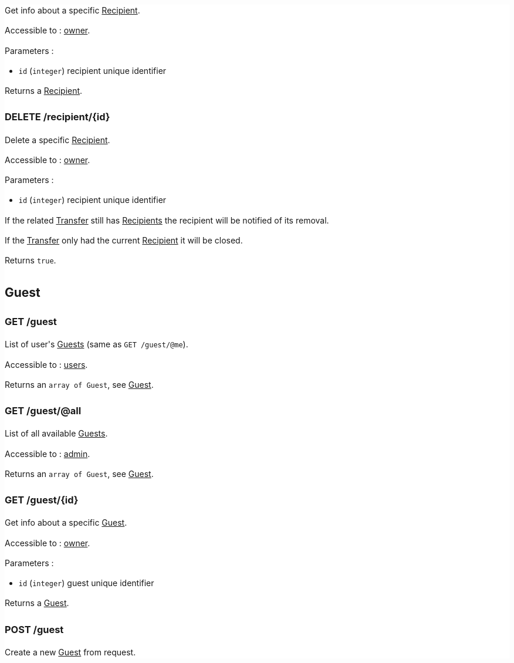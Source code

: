 Get info about a specific [Recipient](#recipient).

Accessible to : [owner](#owner).

Parameters :

* `id` (`integer`) recipient unique identifier

Returns a [Recipient](#recipient).

### DELETE /recipient/{id}

Delete a specific [Recipient](#recipient).

Accessible to : [owner](#owner).

Parameters :

* `id` (`integer`) recipient unique identifier

If the related [Transfer](#transfer) still has [Recipients](#recipient) the recipient will be notified of its removal.

If the [Transfer](#transfer) only had the current [Recipient](#recipient) it will be closed.

Returns `true`.

## Guest

### GET /guest

List of user's [Guests](#guest) (same as `GET /guest/@me`).

Accessible to : [users](#user).

Returns an `array of Guest`, see [Guest](#guest).

### GET /guest/@all

List of all available [Guests](#guest).

Accessible to : [admin](#admin).

Returns an `array of Guest`, see [Guest](#guest).

### GET /guest/{id}

Get info about a specific [Guest](#guest).

Accessible to : [owner](#owner).

Parameters :

* `id` (`integer`) guest unique identifier

Returns a [Guest](#guest).

### POST /guest

Create a new [Guest](#guest) from request.
